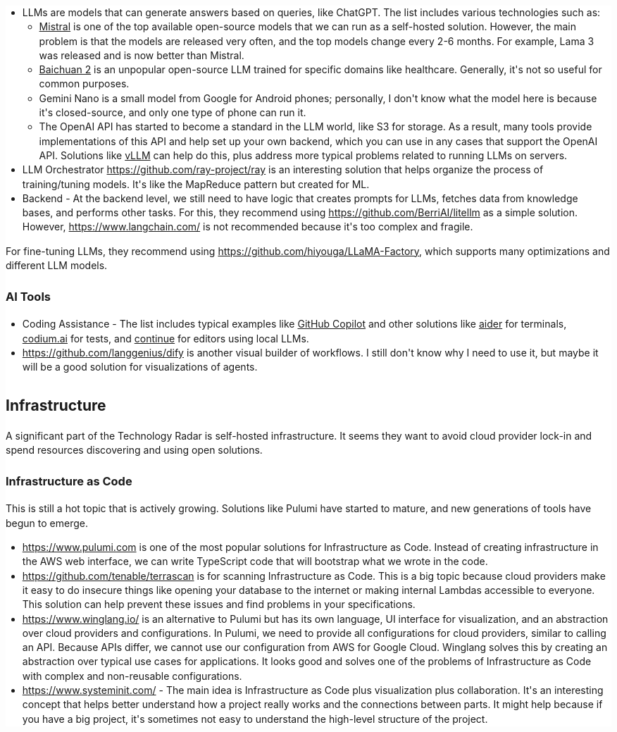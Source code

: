- LLMs are models that can generate answers based on queries, like ChatGPT. The list includes various technologies such as:
  - [Mistral](https://docs.mistral.ai/models/#mistral-8x7b) is one of the top available open-source models that we can run as a self-hosted solution. However, the main problem is that the models are released very often, and the top models change every 2-6 months. For example, Lama 3 was released and is now better than Mistral.
  - [Baichuan 2](https://github.com/baichuan-inc/Baichuan2/blob/main/README_EN.md) is an unpopular open-source LLM trained for specific domains like healthcare. Generally, it's not so useful for common purposes.
  - Gemini Nano is a small model from Google for Android phones; personally, I don't know what the model here is because it's closed-source, and only one type of phone can run it.
  - The OpenAI API has started to become a standard in the LLM world, like S3 for storage. As a result, many tools provide implementations of this API and help set up your own backend, which you can use in any cases that support the OpenAI API. Solutions like [vLLM](https://github.com/vllm-project/vllm) can help do this, plus address more typical problems related to running LLMs on servers.
- LLM Orchestrator https://github.com/ray-project/ray is an interesting solution that helps organize the process of training/tuning models. It's like the MapReduce pattern but created for ML.
- Backend - At the backend level, we still need to have logic that creates prompts for LLMs, fetches data from knowledge bases, and performs other tasks. For this, they recommend using https://github.com/BerriAI/litellm as a simple solution. However, https://www.langchain.com/ is not recommended because it's too complex and fragile.


For fine-tuning LLMs, they recommend using https://github.com/hiyouga/LLaMA-Factory, which supports many optimizations and different LLM models.

### AI Tools

- Coding Assistance - The list includes typical examples like [GitHub Copilot](https://github.com/features/copilot) and other solutions like [aider](https://github.com/paul-gauthier/aider) for terminals, [codium.ai](https://codium.ai/) for tests, and [continue](https://github.com/continuedev/continue) for editors using local LLMs.
- https://github.com/langgenius/dify is another visual builder of workflows. I still don't know why I need to use it, but maybe it will be a good solution for visualizations of agents.

## Infrastructure

A significant part of the Technology Radar is self-hosted infrastructure. It seems they want to avoid cloud provider lock-in and spend resources discovering and using open solutions.

### Infrastructure as Code

This is still a hot topic that is actively growing. Solutions like Pulumi have started to mature, and new generations of tools have begun to emerge.

- https://www.pulumi.com is one of the most popular solutions for Infrastructure as Code. Instead of creating infrastructure in the AWS web interface, we can write TypeScript code that will bootstrap what we wrote in the code.
- https://github.com/tenable/terrascan is for scanning Infrastructure as Code. This is a big topic because cloud providers make it easy to do insecure things like opening your database to the internet or making internal Lambdas accessible to everyone. This solution can help prevent these issues and find problems in your specifications.
- https://www.winglang.io/ is an alternative to Pulumi but has its own language, UI interface for visualization, and an abstraction over cloud providers and configurations. In Pulumi, we need to provide all configurations for cloud providers, similar to calling an API. Because APIs differ, we cannot use our configuration from AWS for Google Cloud. Winglang solves this by creating an abstraction over typical use cases for applications. It looks good and solves one of the problems of Infrastructure as Code with complex and non-reusable configurations.
- https://www.systeminit.com/ - The main idea is Infrastructure as Code plus visualization plus collaboration. It's an interesting concept that helps better understand how a project really works and the connections between parts. It might help because if you have a big project, it's sometimes not easy to understand the high-level structure of the project.
